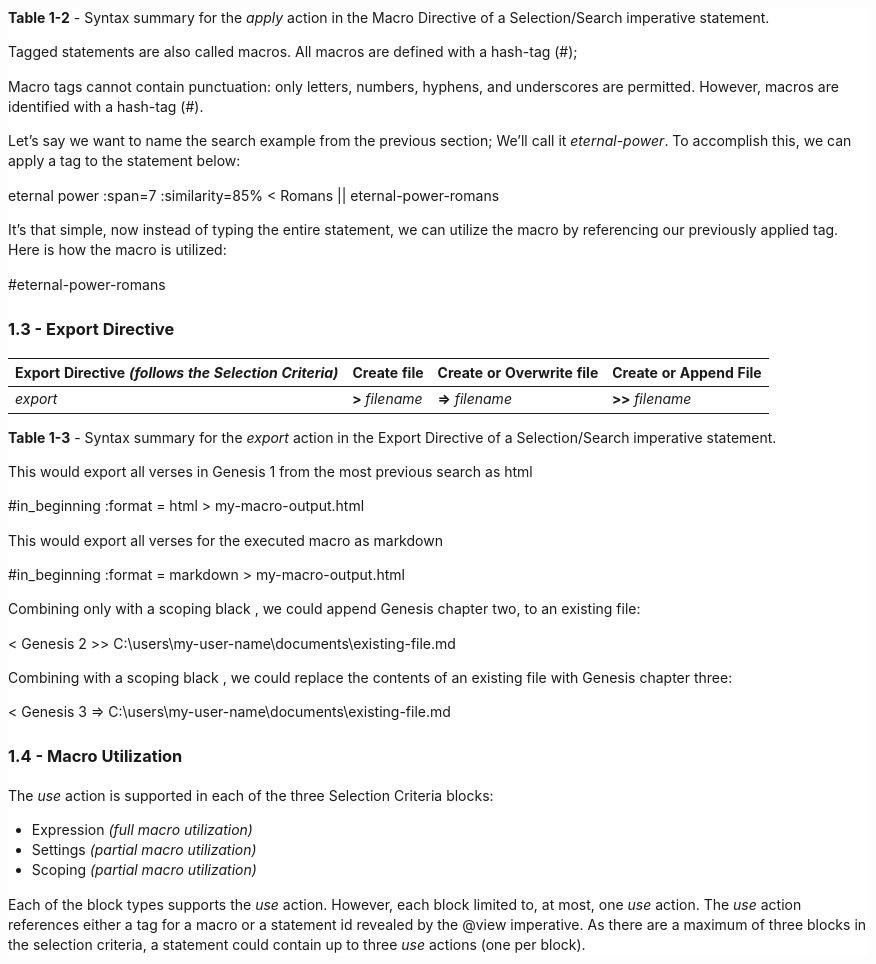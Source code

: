 **Table 1-2** - Syntax summary for the *apply* action in the Macro Directive of a Selection/Search imperative statement.

Tagged statements are also called macros. All macros are defined with a hash-tag (#); 

Macro tags cannot contain punctuation: only letters, numbers, hyphens, and underscores are permitted. However, macros are identified with a hash-tag (#).


Let’s say we want to name the search example from the previous section; We’ll call it *eternal-power*. To accomplish this, we can apply a tag to the statement below:

eternal power  :span=7 :similarity=85%  < Romans || eternal-power-romans

It’s that simple, now instead of typing the entire statement, we can utilize the macro by referencing our previously applied tag. Here is how the macro is utilized:

#eternal-power-romans



### 1.3 - Export Directive

| Export Directive  *(follows the Selection Criteria)* | Create file      | Create or Overwrite file | Create or Append File |
| ---------------------------------------------------- | ---------------- | :----------------------- | :-------------------- |
| *export*                                             | **>** *filename* | **=>** *filename*        | **>>** *filename*     |

**Table 1-3** - Syntax summary for the *export* action in the Export Directive of a Selection/Search imperative statement.

This would export all verses in Genesis 1 from the most previous search as html

#in_beginning :format = html  > my-macro-output.html

This would export all verses for the executed macro as markdown

#in_beginning :format = markdown  > my-macro-output.html

Combining only with a scoping black , we could append Genesis chapter two, to an existing file:

< Genesis 2  >> C:\users\my-user-name\documents\existing-file.md

Combining with a scoping black , we could replace the contents of an existing file with Genesis chapter three:

< Genesis 3  => C:\users\my-user-name\documents\existing-file.md



### 1.4 - Macro Utilization

The *use* action is supported in each of the three Selection Criteria blocks:

- Expression *(full macro utilization)*
- Settings *(partial macro utilization)*
- Scoping *(partial macro utilization)*

Each of the block types supports the *use* action. However, each block limited to, at most, one *use* action. The *use* action references either a tag for a macro or a statement id revealed by the @view imperative. As there are  a maximum of three blocks in the selection criteria, a statement could contain up to three *use* actions (one per block).
